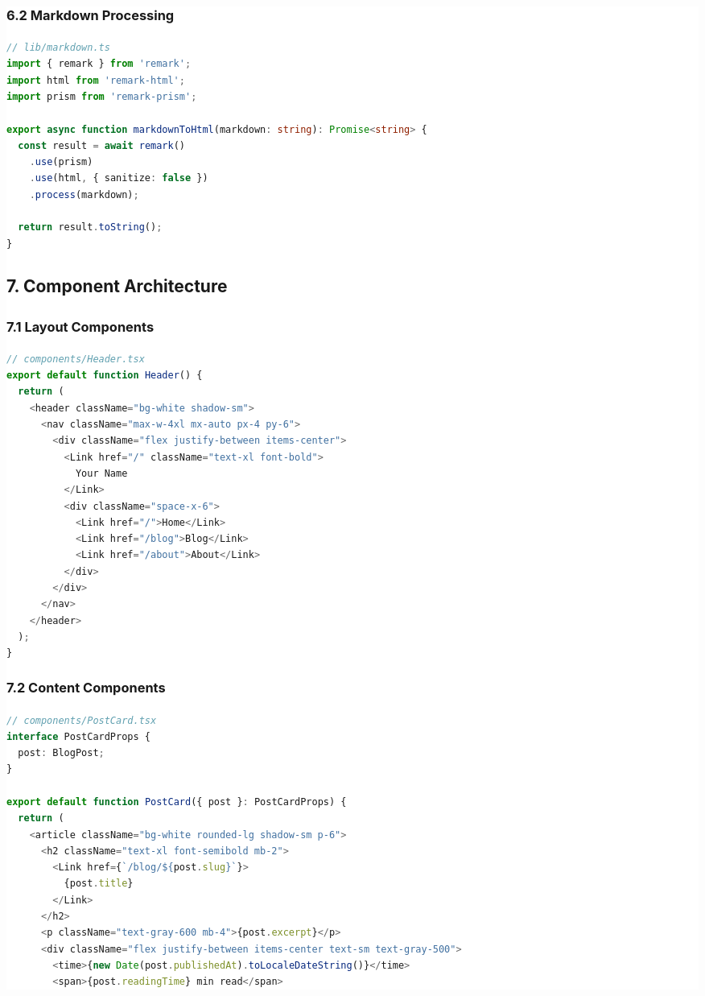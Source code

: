 ### 6.2 Markdown Processing

```typescript
// lib/markdown.ts
import { remark } from 'remark';
import html from 'remark-html';
import prism from 'remark-prism';

export async function markdownToHtml(markdown: string): Promise<string> {
  const result = await remark()
    .use(prism)
    .use(html, { sanitize: false })
    .process(markdown);
  
  return result.toString();
}
```

## 7. Component Architecture

### 7.1 Layout Components

```typescript
// components/Header.tsx
export default function Header() {
  return (
    <header className="bg-white shadow-sm">
      <nav className="max-w-4xl mx-auto px-4 py-6">
        <div className="flex justify-between items-center">
          <Link href="/" className="text-xl font-bold">
            Your Name
          </Link>
          <div className="space-x-6">
            <Link href="/">Home</Link>
            <Link href="/blog">Blog</Link>
            <Link href="/about">About</Link>
          </div>
        </div>
      </nav>
    </header>
  );
}
```

### 7.2 Content Components

```typescript
// components/PostCard.tsx
interface PostCardProps {
  post: BlogPost;
}

export default function PostCard({ post }: PostCardProps) {
  return (
    <article className="bg-white rounded-lg shadow-sm p-6">
      <h2 className="text-xl font-semibold mb-2">
        <Link href={`/blog/${post.slug}`}>
          {post.title}
        </Link>
      </h2>
      <p className="text-gray-600 mb-4">{post.excerpt}</p>
      <div className="flex justify-between items-center text-sm text-gray-500">
        <time>{new Date(post.publishedAt).toLocaleDateString()}</time>
        <span>{post.readingTime} min read</span>
```